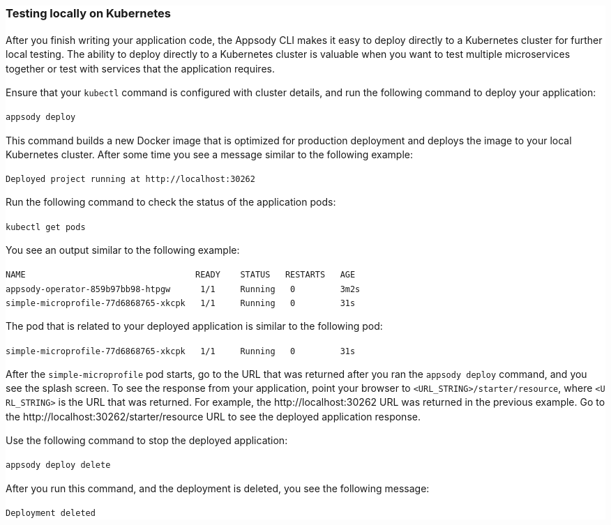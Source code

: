 

### Testing locally on Kubernetes

After you finish writing your application code, the Appsody CLI makes it easy to deploy directly to a Kubernetes cluster for further local testing. The ability to deploy directly to a Kubernetes cluster is valuable when you want to test multiple microservices together or test with services that the application requires.

Ensure that your `kubectl` command is configured with cluster details, and run the following command to deploy your application:

```shell
appsody deploy
```

This command builds a new Docker image that is optimized for production deployment and deploys the image to your local Kubernetes cluster. After some time you see a message similar to the following example:

```shell
Deployed project running at http://localhost:30262
```

Run the following command to check the status of the application pods:
```shell
kubectl get pods
```

You see an output similar to the following example:

```shell
NAME                                  READY    STATUS   RESTARTS   AGE
appsody-operator-859b97bb98-htpgw      1/1     Running   0         3m2s
simple-microprofile-77d6868765-xkcpk   1/1     Running   0         31s
```

The pod that is related to your deployed application is similar to the following pod:

```shell
simple-microprofile-77d6868765-xkcpk   1/1     Running   0         31s
```

After the `simple-microprofile` pod starts, go to the URL that was returned after you ran the `appsody deploy` command, and you see the splash screen. To see the response from your application, point your browser to `<URL_STRING>/starter/resource`, where `<URL_STRING>` is the URL that was returned. For example, the http://localhost:30262 URL was returned in the previous example. Go to the http://localhost:30262/starter/resource URL to see the deployed application response.

Use the following command to stop the deployed application:

```shell
appsody deploy delete
```

After you run this command, and the deployment is deleted, you see the following message:

```shell
Deployment deleted
```
